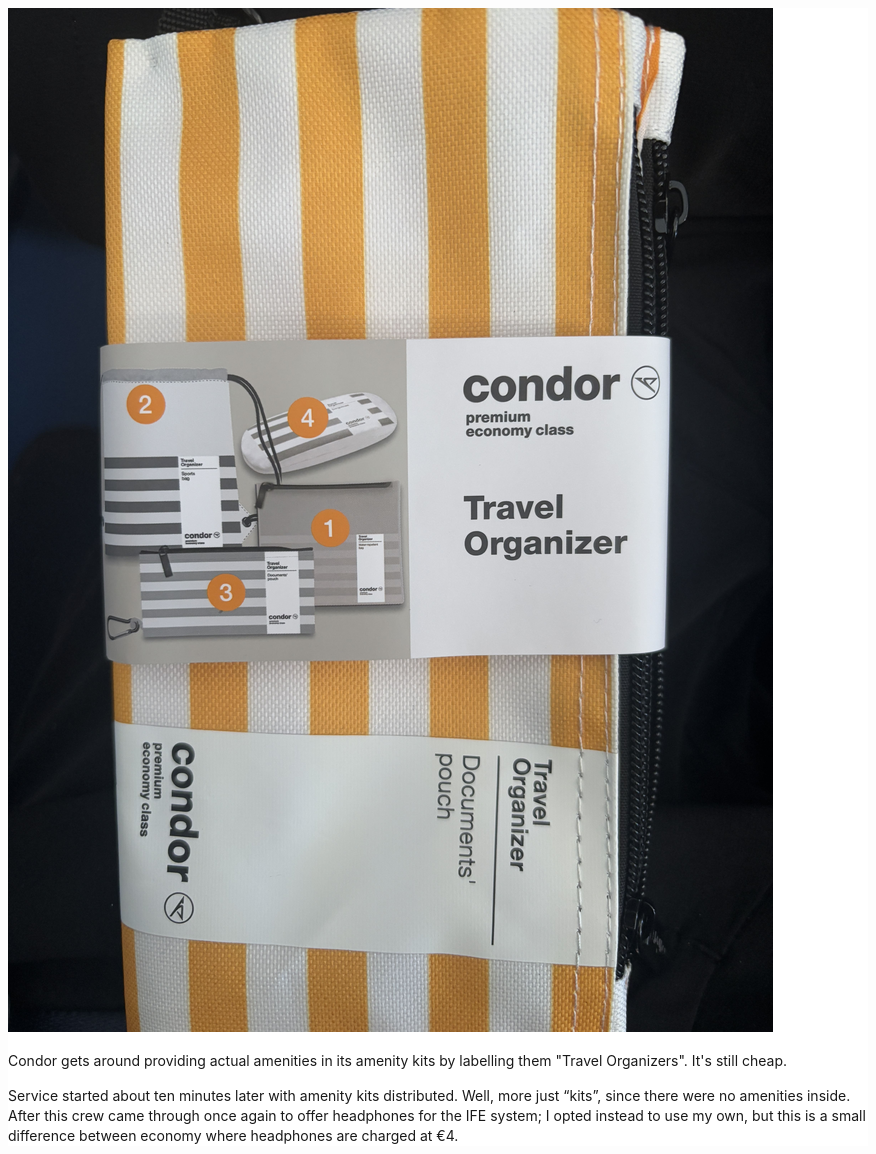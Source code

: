   <img src="/assets/img/condor8-min.JPG" alt="Orange- and white-striped travel organiser provided to Condor premium economy passengers.">
  <p>Condor gets around providing actual amenities in its amenity kits by labelling them "Travel Organizers".  It's still cheap.</p>
</div>
Service started about ten minutes later with amenity kits distributed.  Well, more just “kits”, since there were no amenities inside.  After this crew came through once again to offer headphones for the IFE system; I opted instead to use my own, but this is a small difference between economy where headphones are charged at €4.
